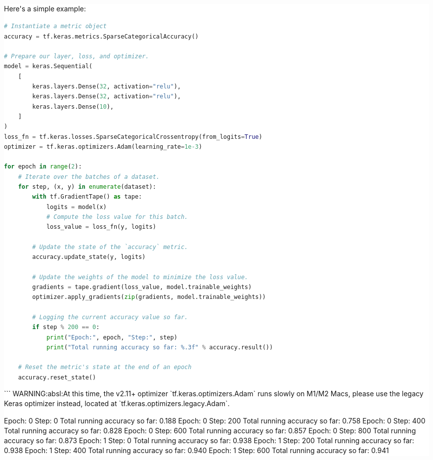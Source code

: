 Here's a simple example:


```python
# Instantiate a metric object
accuracy = tf.keras.metrics.SparseCategoricalAccuracy()

# Prepare our layer, loss, and optimizer.
model = keras.Sequential(
    [
        keras.layers.Dense(32, activation="relu"),
        keras.layers.Dense(32, activation="relu"),
        keras.layers.Dense(10),
    ]
)
loss_fn = tf.keras.losses.SparseCategoricalCrossentropy(from_logits=True)
optimizer = tf.keras.optimizers.Adam(learning_rate=1e-3)

for epoch in range(2):
    # Iterate over the batches of a dataset.
    for step, (x, y) in enumerate(dataset):
        with tf.GradientTape() as tape:
            logits = model(x)
            # Compute the loss value for this batch.
            loss_value = loss_fn(y, logits)

        # Update the state of the `accuracy` metric.
        accuracy.update_state(y, logits)

        # Update the weights of the model to minimize the loss value.
        gradients = tape.gradient(loss_value, model.trainable_weights)
        optimizer.apply_gradients(zip(gradients, model.trainable_weights))

        # Logging the current accuracy value so far.
        if step % 200 == 0:
            print("Epoch:", epoch, "Step:", step)
            print("Total running accuracy so far: %.3f" % accuracy.result())

    # Reset the metric's state at the end of an epoch
    accuracy.reset_state()
```

<div class="k-default-codeblock">
```
WARNING:absl:At this time, the v2.11+ optimizer `tf.keras.optimizers.Adam` runs slowly on M1/M2 Macs, please use the legacy Keras optimizer instead, located at `tf.keras.optimizers.legacy.Adam`.

Epoch: 0 Step: 0
Total running accuracy so far: 0.188
Epoch: 0 Step: 200
Total running accuracy so far: 0.758
Epoch: 0 Step: 400
Total running accuracy so far: 0.828
Epoch: 0 Step: 600
Total running accuracy so far: 0.857
Epoch: 0 Step: 800
Total running accuracy so far: 0.873
Epoch: 1 Step: 0
Total running accuracy so far: 0.938
Epoch: 1 Step: 200
Total running accuracy so far: 0.938
Epoch: 1 Step: 400
Total running accuracy so far: 0.940
Epoch: 1 Step: 600
Total running accuracy so far: 0.941
```